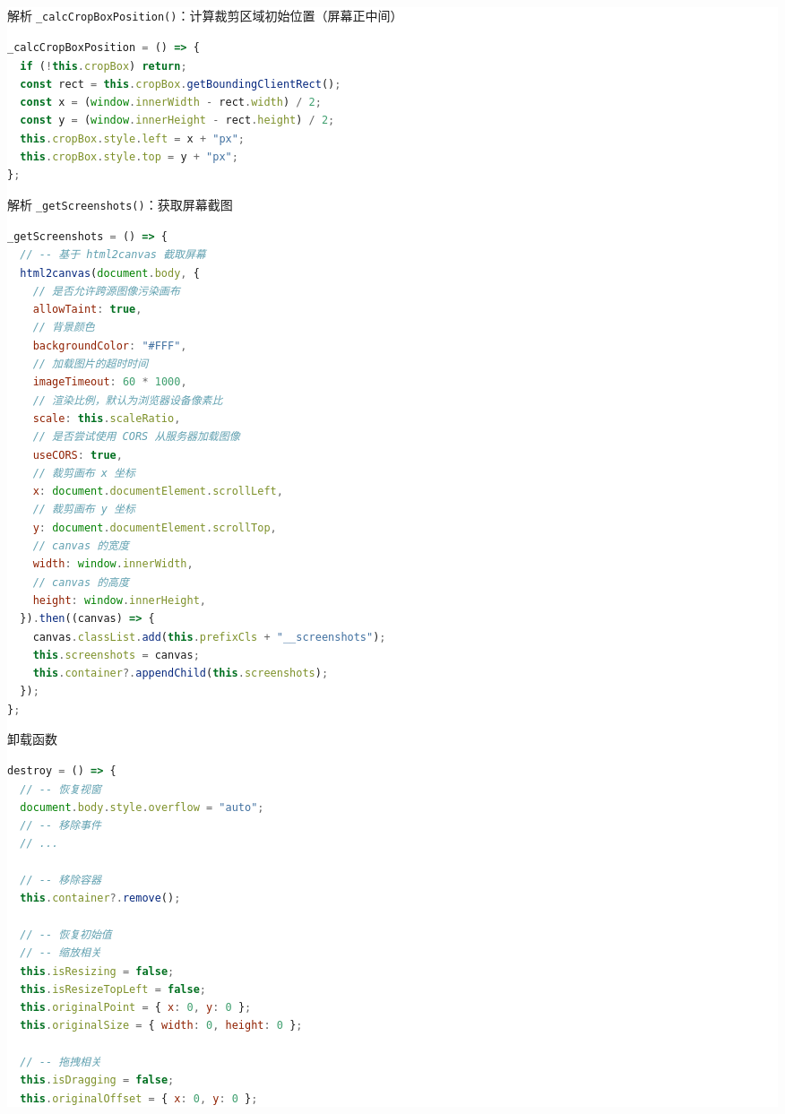 解析 `_calcCropBoxPosition()`：计算裁剪区域初始位置（屏幕正中间）

```js
_calcCropBoxPosition = () => {
  if (!this.cropBox) return;
  const rect = this.cropBox.getBoundingClientRect();
  const x = (window.innerWidth - rect.width) / 2;
  const y = (window.innerHeight - rect.height) / 2;
  this.cropBox.style.left = x + "px";
  this.cropBox.style.top = y + "px";
};
```

解析 `_getScreenshots()`：获取屏幕截图

```js
_getScreenshots = () => {
  // -- 基于 html2canvas 截取屏幕
  html2canvas(document.body, {
    // 是否允许跨源图像污染画布
    allowTaint: true,
    // 背景颜色
    backgroundColor: "#FFF",
    // 加载图片的超时时间
    imageTimeout: 60 * 1000,
    // 渲染比例，默认为浏览器设备像素比
    scale: this.scaleRatio,
    // 是否尝试使用 CORS 从服务器加载图像
    useCORS: true,
    // 裁剪画布 x 坐标
    x: document.documentElement.scrollLeft,
    // 裁剪画布 y 坐标
    y: document.documentElement.scrollTop,
    // canvas 的宽度
    width: window.innerWidth,
    // canvas 的高度
    height: window.innerHeight,
  }).then((canvas) => {
    canvas.classList.add(this.prefixCls + "__screenshots");
    this.screenshots = canvas;
    this.container?.appendChild(this.screenshots);
  });
};
```

卸载函数

```js
destroy = () => {
  // -- 恢复视窗
  document.body.style.overflow = "auto";
  // -- 移除事件
  // ...
  
  // -- 移除容器
  this.container?.remove();

  // -- 恢复初始值
  // -- 缩放相关
  this.isResizing = false;
  this.isResizeTopLeft = false;
  this.originalPoint = { x: 0, y: 0 };
  this.originalSize = { width: 0, height: 0 };

  // -- 拖拽相关
  this.isDragging = false;
  this.originalOffset = { x: 0, y: 0 };
```